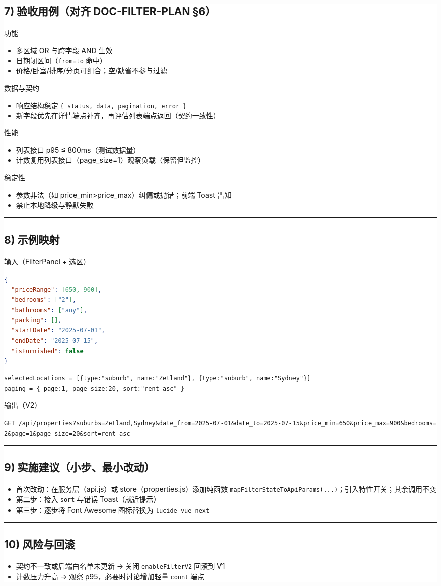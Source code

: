 
## 7) 验收用例（对齐 DOC-FILTER-PLAN §6）
功能
- 多区域 OR 与跨字段 AND 生效
- 日期闭区间（`from=to` 命中）
- 价格/卧室/排序/分页可组合；空/缺省不参与过滤

数据与契约
- 响应结构稳定 `{ status, data, pagination, error }`
- 新字段优先在详情端点补齐，再评估列表端点返回（契约一致性）

性能
- 列表接口 p95 ≤ 800ms（测试数据量）
- 计数复用列表接口（page_size=1）观察负载（保留但监控）

稳定性
- 参数非法（如 price_min>price_max）纠偏或抛错；前端 Toast 告知
- 禁止本地降级与静默失败

---

## 8) 示例映射
输入（FilterPanel + 选区）
```json
{
  "priceRange": [650, 900],
  "bedrooms": ["2"],
  "bathrooms": ["any"],
  "parking": [],
  "startDate": "2025-07-01",
  "endDate": "2025-07-15",
  "isFurnished": false
}
```
`selectedLocations = [{type:"suburb", name:"Zetland"}, {type:"suburb", name:"Sydney"}]`  
`paging = { page:1, page_size:20, sort:"rent_asc" }`

输出（V2）
```
GET /api/properties?suburbs=Zetland,Sydney&date_from=2025-07-01&date_to=2025-07-15&price_min=650&price_max=900&bedrooms=2&page=1&page_size=20&sort=rent_asc
```

---

## 9) 实施建议（小步、最小改动）
- 首次改动：在服务层（api.js）或 store（properties.js）添加纯函数 `mapFilterStateToApiParams(...)`；引入特性开关；其余调用不变
- 第二步：接入 `sort` 与错误 Toast（就近提示）
- 第三步：逐步将 Font Awesome 图标替换为 `lucide-vue-next`

---

## 10) 风险与回滚
- 契约不一致或后端白名单未更新 → 关闭 `enableFilterV2` 回滚到 V1
- 计数压力升高 → 观察 p95，必要时讨论增加轻量 `count` 端点
